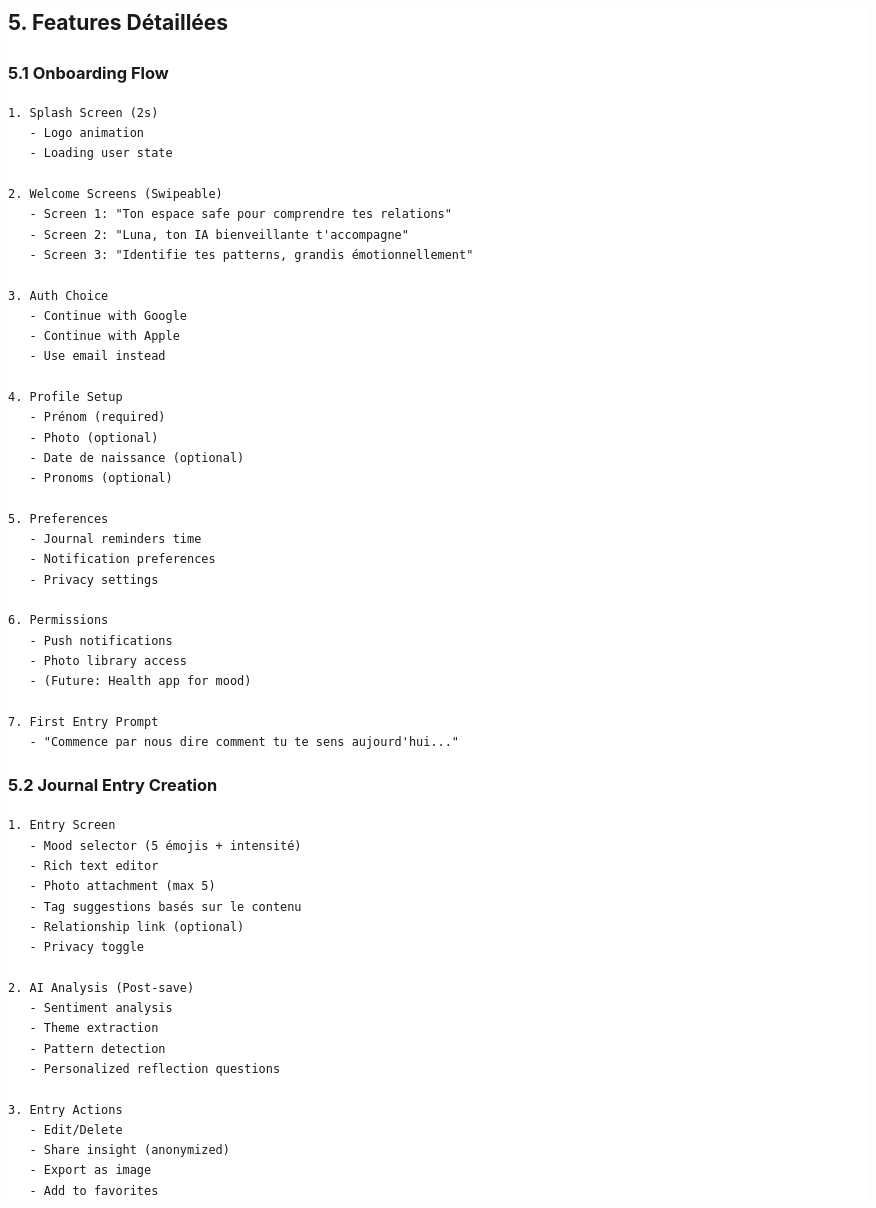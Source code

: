 ## 5. Features Détaillées

### 5.1 Onboarding Flow

```
1. Splash Screen (2s)
   - Logo animation
   - Loading user state

2. Welcome Screens (Swipeable)
   - Screen 1: "Ton espace safe pour comprendre tes relations"
   - Screen 2: "Luna, ton IA bienveillante t'accompagne"
   - Screen 3: "Identifie tes patterns, grandis émotionnellement"

3. Auth Choice
   - Continue with Google
   - Continue with Apple
   - Use email instead

4. Profile Setup
   - Prénom (required)
   - Photo (optional)
   - Date de naissance (optional)
   - Pronoms (optional)

5. Preferences
   - Journal reminders time
   - Notification preferences
   - Privacy settings

6. Permissions
   - Push notifications
   - Photo library access
   - (Future: Health app for mood)

7. First Entry Prompt
   - "Commence par nous dire comment tu te sens aujourd'hui..."
```

### 5.2 Journal Entry Creation

```
1. Entry Screen
   - Mood selector (5 émojis + intensité)
   - Rich text editor
   - Photo attachment (max 5)
   - Tag suggestions basés sur le contenu
   - Relationship link (optional)
   - Privacy toggle

2. AI Analysis (Post-save)
   - Sentiment analysis
   - Theme extraction
   - Pattern detection
   - Personalized reflection questions

3. Entry Actions
   - Edit/Delete
   - Share insight (anonymized)
   - Export as image
   - Add to favorites
```
